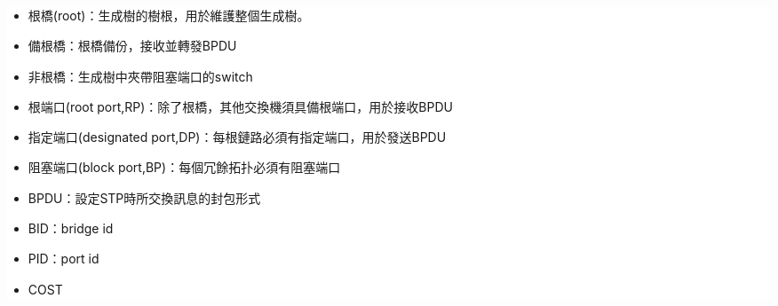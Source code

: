 * 根橋(root)：生成樹的樹根，用於維護整個生成樹。

* 備根橋：根橋備份，接收並轉發BPDU

* 非根橋：生成樹中夾帶阻塞端口的switch

* 根端口(root port,RP)：除了根橋，其他交換機須具備根端口，用於接收BPDU

* 指定端口(designated port,DP)：每根鏈路必須有指定端口，用於發送BPDU

* 阻塞端口(block port,BP)：每個冗餘拓扑必須有阻塞端口

* BPDU：設定STP時所交換訊息的封包形式

* BID：bridge id

* PID：port id

* COST
